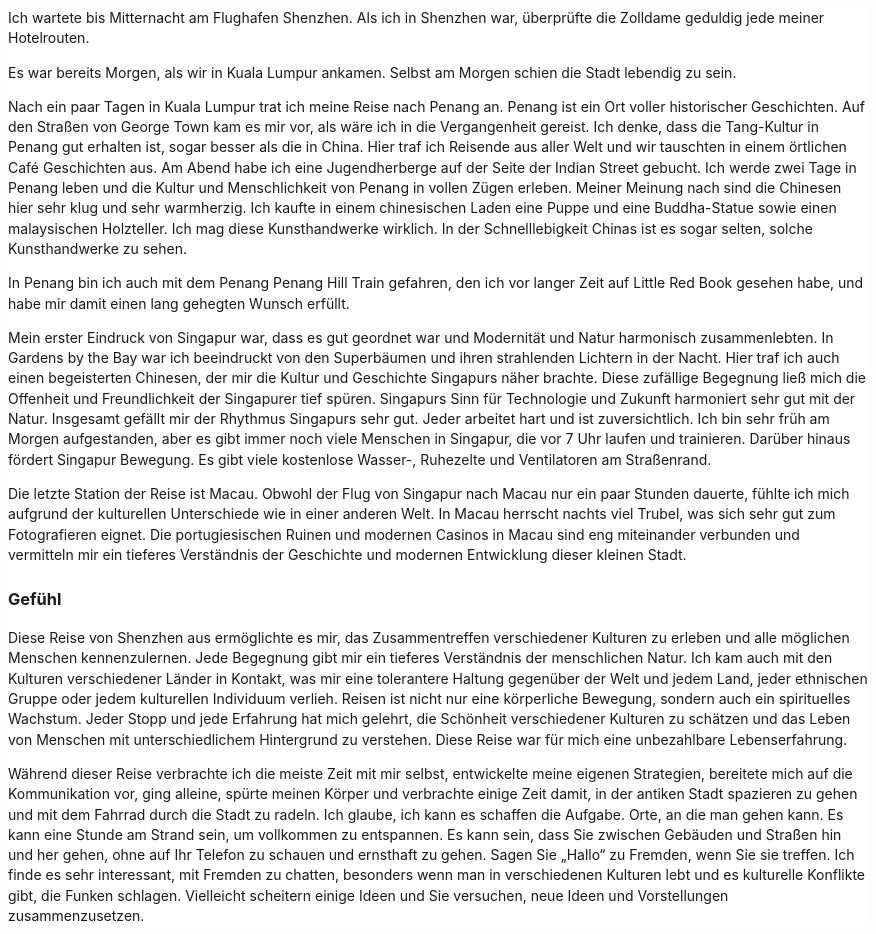 Ich wartete bis Mitternacht am Flughafen Shenzhen. Als ich in Shenzhen war, überprüfte die Zolldame geduldig jede meiner Hotelrouten.

Es war bereits Morgen, als wir in Kuala Lumpur ankamen. Selbst am Morgen schien die Stadt lebendig zu sein.

Nach ein paar Tagen in Kuala Lumpur trat ich meine Reise nach Penang an. Penang ist ein Ort voller historischer Geschichten. Auf den Straßen von George Town kam es mir vor, als wäre ich in die Vergangenheit gereist. Ich denke, dass die Tang-Kultur in Penang gut erhalten ist, sogar besser als die in China. Hier traf ich Reisende aus aller Welt und wir tauschten in einem örtlichen Café Geschichten aus. Am Abend habe ich eine Jugendherberge auf der Seite der Indian Street gebucht. Ich werde zwei Tage in Penang leben und die Kultur und Menschlichkeit von Penang in vollen Zügen erleben. Meiner Meinung nach sind die Chinesen hier sehr klug und sehr warmherzig. Ich kaufte in einem chinesischen Laden eine Puppe und eine Buddha-Statue sowie einen malaysischen Holzteller. Ich mag diese Kunsthandwerke wirklich. In der Schnelllebigkeit Chinas ist es sogar selten, solche Kunsthandwerke zu sehen.

In Penang bin ich auch mit dem Penang Penang Hill Train gefahren, den ich vor langer Zeit auf Little Red Book gesehen habe, und habe mir damit einen lang gehegten Wunsch erfüllt.

Mein erster Eindruck von Singapur war, dass es gut geordnet war und Modernität und Natur harmonisch zusammenlebten. In Gardens by the Bay war ich beeindruckt von den Superbäumen und ihren strahlenden Lichtern in der Nacht. Hier traf ich auch einen begeisterten Chinesen, der mir die Kultur und Geschichte Singapurs näher brachte. Diese zufällige Begegnung ließ mich die Offenheit und Freundlichkeit der Singapurer tief spüren. Singapurs Sinn für Technologie und Zukunft harmoniert sehr gut mit der Natur. Insgesamt gefällt mir der Rhythmus Singapurs sehr gut. Jeder arbeitet hart und ist zuversichtlich. Ich bin sehr früh am Morgen aufgestanden, aber es gibt immer noch viele Menschen in Singapur, die vor 7 Uhr laufen und trainieren. Darüber hinaus fördert Singapur Bewegung. Es gibt viele kostenlose Wasser-, Ruhezelte und Ventilatoren am Straßenrand.

Die letzte Station der Reise ist Macau. Obwohl der Flug von Singapur nach Macau nur ein paar Stunden dauerte, fühlte ich mich aufgrund der kulturellen Unterschiede wie in einer anderen Welt. In Macau herrscht nachts viel Trubel, was sich sehr gut zum Fotografieren eignet. Die portugiesischen Ruinen und modernen Casinos in Macau sind eng miteinander verbunden und vermitteln mir ein tieferes Verständnis der Geschichte und modernen Entwicklung dieser kleinen Stadt.

### Gefühl

Diese Reise von Shenzhen aus ermöglichte es mir, das Zusammentreffen verschiedener Kulturen zu erleben und alle möglichen Menschen kennenzulernen. Jede Begegnung gibt mir ein tieferes Verständnis der menschlichen Natur. Ich kam auch mit den Kulturen verschiedener Länder in Kontakt, was mir eine tolerantere Haltung gegenüber der Welt und jedem Land, jeder ethnischen Gruppe oder jedem kulturellen Individuum verlieh. Reisen ist nicht nur eine körperliche Bewegung, sondern auch ein spirituelles Wachstum. Jeder Stopp und jede Erfahrung hat mich gelehrt, die Schönheit verschiedener Kulturen zu schätzen und das Leben von Menschen mit unterschiedlichem Hintergrund zu verstehen. Diese Reise war für mich eine unbezahlbare Lebenserfahrung.

Während dieser Reise verbrachte ich die meiste Zeit mit mir selbst, entwickelte meine eigenen Strategien, bereitete mich auf die Kommunikation vor, ging alleine, spürte meinen Körper und verbrachte einige Zeit damit, in der antiken Stadt spazieren zu gehen und mit dem Fahrrad durch die Stadt zu radeln. Ich glaube, ich kann es schaffen die Aufgabe. Orte, an die man gehen kann. Es kann eine Stunde am Strand sein, um vollkommen zu entspannen. Es kann sein, dass Sie zwischen Gebäuden und Straßen hin und her gehen, ohne auf Ihr Telefon zu schauen und ernsthaft zu gehen. Sagen Sie „Hallo“ zu Fremden, wenn Sie sie treffen. Ich finde es sehr interessant, mit Fremden zu chatten, besonders wenn man in verschiedenen Kulturen lebt und es kulturelle Konflikte gibt, die Funken schlagen. Vielleicht scheitern einige Ideen und Sie versuchen, neue Ideen und Vorstellungen zusammenzusetzen.
